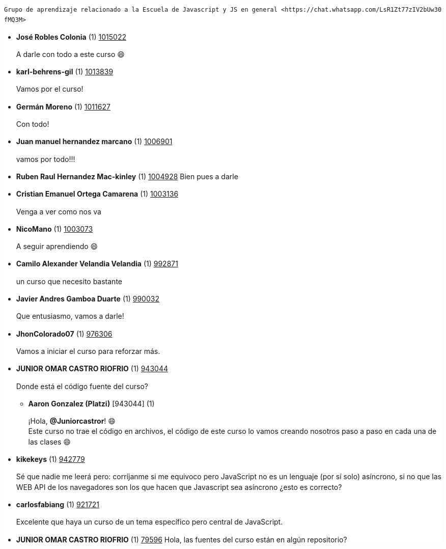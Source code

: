 	Grupo de aprendizaje relacionado a la Escuela de Javascript y JS en general <https://chat.whatsapp.com/LsR1Zt77zIV2bUw30fMQ3M>

* **José Robles Colonia** (1) [1015022](https://platzi.com/comentario/1015022/) 

	A darle con todo a este curso 😄

* **karl-behrens-gil** (1) [1013839](https://platzi.com/comentario/1013839/) 

	Vamos por el curso!

* **Germán Moreno** (1) [1011627](https://platzi.com/comentario/1011627/) 

	Con todo!

* **Juan manuel hernandez marcano** (1) [1006901](https://platzi.com/comentario/1006901/) 

	vamos por todo!!!

* **Ruben Raul Hernandez Mac-kinley** (1) [1004928](https://platzi.com/comentario/1004928/) 
Bien pues a darle

* **Cristian Emanuel Ortega Camarena** (1) [1003136](https://platzi.com/comentario/1003136/) 

	Venga a ver como nos va

* **NicoMano** (1) [1003073](https://platzi.com/comentario/1003073/) 

	A seguir aprendiendo 😄

* **Camilo Alexander Velandia Velandia** (1) [992871](https://platzi.com/comentario/992871/) 

	un curso que necesito bastante

* **Javier Andres Gamboa Duarte** (1) [990032](https://platzi.com/comentario/990032/) 

	Que entusiasmo, vamos a darle!

* **JhonColorado07** (1) [976306](https://platzi.com/comentario/976306/) 

	Vamos a iniciar el curso para reforzar más.

* **JUNIOR OMAR CASTRO RIOFRIO** (1) [943044](https://platzi.com/comentario/943044/) 

	Donde está el código fuente del curso?

	* **Aaron Gonzalez (Platzi)** [943044] (1)

		¡Hola, **@Juniorcastror**! 😄  
		Este curso no trae el código en archivos, el código de este curso lo vamos creando nosotros paso a paso en cada una de las clases 😄

* **kikekeys** (1) [942779](https://platzi.com/comentario/942779/) 

	Sé que nadie me leerá pero: corríjanme si me equivoco pero JavaScript no es un lenguaje (por sí solo) asíncrono, si no que las WEB API de los navegadores son los que hacen que Javascript sea asíncrono ¿esto es correcto?

* **carlosfabiang** (1) [921721](https://platzi.com/comentario/921721/) 

	Excelente que haya un curso de un tema específico pero central de JavaScript.

* **JUNIOR OMAR CASTRO RIOFRIO** (1) [79596](https://platzi.com/comentario/943084/) 
Hola, las fuentes del curso están en algún repositorio?
